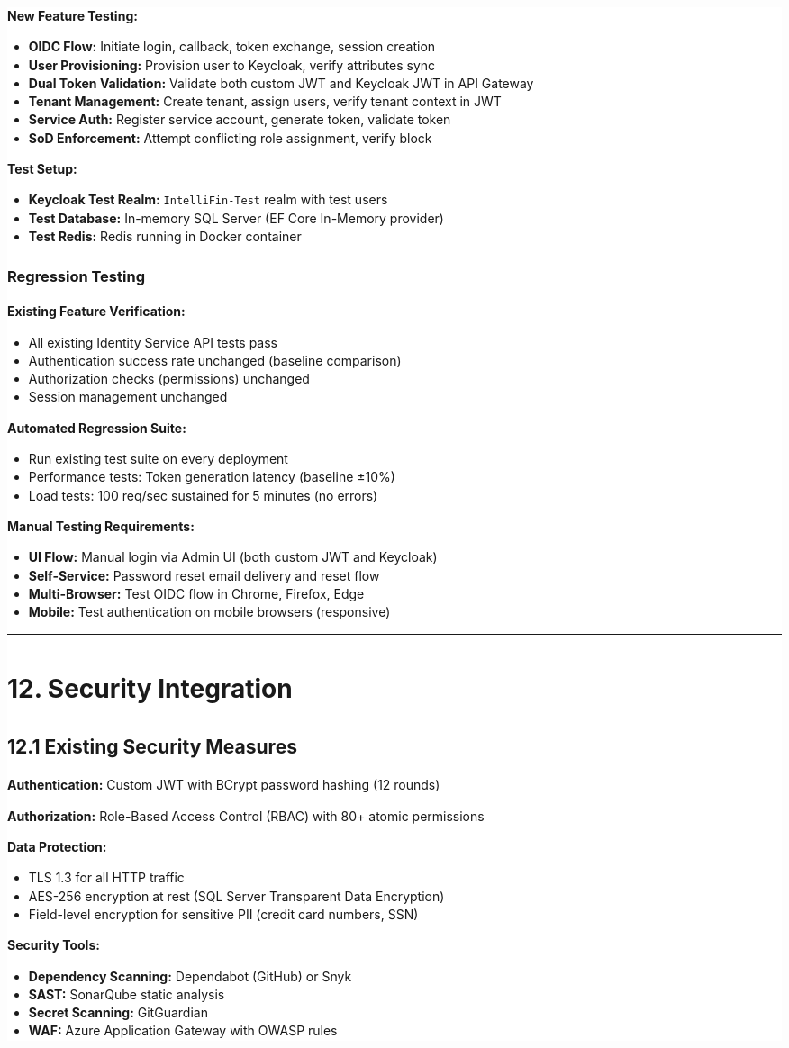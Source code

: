 **New Feature Testing:**
- **OIDC Flow:** Initiate login, callback, token exchange, session creation
- **User Provisioning:** Provision user to Keycloak, verify attributes sync
- **Dual Token Validation:** Validate both custom JWT and Keycloak JWT in API Gateway
- **Tenant Management:** Create tenant, assign users, verify tenant context in JWT
- **Service Auth:** Register service account, generate token, validate token
- **SoD Enforcement:** Attempt conflicting role assignment, verify block

**Test Setup:**
- **Keycloak Test Realm:** `IntelliFin-Test` realm with test users
- **Test Database:** In-memory SQL Server (EF Core In-Memory provider)
- **Test Redis:** Redis running in Docker container

### Regression Testing

**Existing Feature Verification:**
- All existing Identity Service API tests pass
- Authentication success rate unchanged (baseline comparison)
- Authorization checks (permissions) unchanged
- Session management unchanged

**Automated Regression Suite:**
- Run existing test suite on every deployment
- Performance tests: Token generation latency (baseline ±10%)
- Load tests: 100 req/sec sustained for 5 minutes (no errors)

**Manual Testing Requirements:**
- **UI Flow:** Manual login via Admin UI (both custom JWT and Keycloak)
- **Self-Service:** Password reset email delivery and reset flow
- **Multi-Browser:** Test OIDC flow in Chrome, Firefox, Edge
- **Mobile:** Test authentication on mobile browsers (responsive)

---

# 12. Security Integration

## 12.1 Existing Security Measures

**Authentication:** Custom JWT with BCrypt password hashing (12 rounds)

**Authorization:** Role-Based Access Control (RBAC) with 80+ atomic permissions

**Data Protection:**
- TLS 1.3 for all HTTP traffic
- AES-256 encryption at rest (SQL Server Transparent Data Encryption)
- Field-level encryption for sensitive PII (credit card numbers, SSN)

**Security Tools:**
- **Dependency Scanning:** Dependabot (GitHub) or Snyk
- **SAST:** SonarQube static analysis
- **Secret Scanning:** GitGuardian
- **WAF:** Azure Application Gateway with OWASP rules
